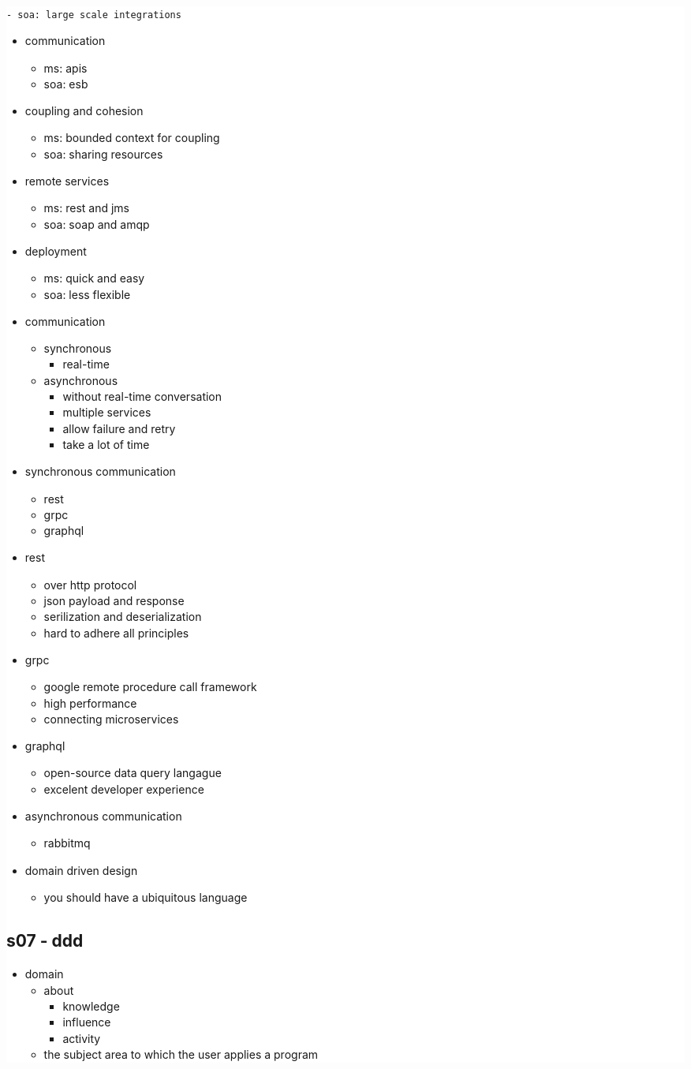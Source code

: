     - soa: large scale integrations
  - communication
    - ms: apis
    - soa: esb
  - coupling and cohesion
    - ms: bounded context for coupling
    - soa: sharing resources
  - remote services
    - ms: rest and jms
    - soa: soap and amqp
  - deployment
    - ms: quick and easy
    - soa: less flexible

- communication
  - synchronous
    - real-time
  - asynchronous
    - without real-time conversation
    - multiple services
    - allow failure and retry
    - take a lot of time

- synchronous communication
  - rest
  - grpc
  - graphql

- rest
  - over http protocol
  - json payload and response
  - serilization and deserialization
  - hard to adhere all principles

- grpc
  - google remote procedure call framework
  - high performance
  - connecting microservices

- graphql
  - open-source data query langague
  - excelent developer experience

- asynchronous communication
  - rabbitmq

- domain driven design
  - you should have a ubiquitous language

## s07 - ddd

- domain
  - about
    - knowledge
    - influence
    - activity
  - the subject area to which the user applies a program
